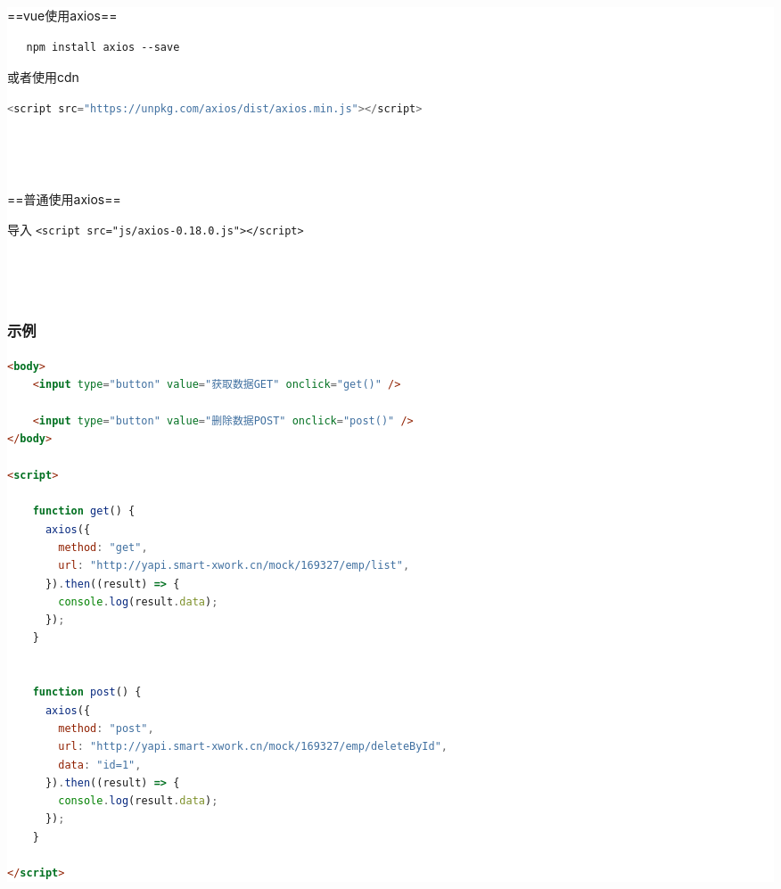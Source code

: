 ==vue使用axios==

```shell
   npm install axios --save
```

或者使用cdn

```javascript
<script src="https://unpkg.com/axios/dist/axios.min.js"></script>
```

‍

‍

==普通使用axios==

导入    `<script src="js/axios-0.18.0.js"></script>`​

‍

‍

### 示例

```html
<body>
    <input type="button" value="获取数据GET" onclick="get()" />

    <input type="button" value="删除数据POST" onclick="post()" />
</body>

<script>

    function get() {
      axios({
        method: "get",
        url: "http://yapi.smart-xwork.cn/mock/169327/emp/list",
      }).then((result) => {
        console.log(result.data);
      });
    }


    function post() {
      axios({
        method: "post",
        url: "http://yapi.smart-xwork.cn/mock/169327/emp/deleteById",
        data: "id=1",
      }).then((result) => {
        console.log(result.data);
      });
    }

</script>
```
